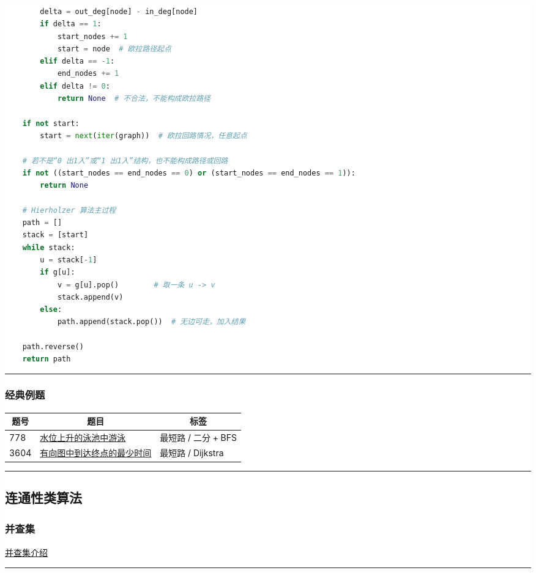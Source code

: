 ```python
        delta = out_deg[node] - in_deg[node]
        if delta == 1:
            start_nodes += 1
            start = node  # 欧拉路径起点
        elif delta == -1:
            end_nodes += 1
        elif delta != 0:
            return None  # 不合法，不能构成欧拉路径

    if not start:
        start = next(iter(graph))  # 欧拉回路情况，任意起点

    # 若不是“0 出1入”或“1 出1入”结构，也不能构成路径或回路
    if not ((start_nodes == end_nodes == 0) or (start_nodes == end_nodes == 1)):
        return None

    # Hierholzer 算法主过程
    path = []
    stack = [start]
    while stack:
        u = stack[-1]
        if g[u]:
            v = g[u].pop()        # 取一条 u -> v
            stack.append(v)
        else:
            path.append(stack.pop())  # 无边可走，加入结果

    path.reverse()
    return path
```

---

### 经典例题

| 题号   | 题目                                                                                                 | 标签              |
| ---- | -------------------------------------------------------------------------------------------------- |-----------------|
| 778  | [水位上升的泳池中游泳](https://leetcode.cn/problems/swim-in-rising-water/)                                   | 最短路 / 二分 + BFS  |
| 3604 | [有向图中到达终点的最少时间](https://leetcode.cn/problems/minimum-time-to-reach-destination-in-directed-graph/) | 最短路 / Dijkstra  |

---

## 连通性类算法

### 并查集

[并查集介绍](/posts/并查集)

---
